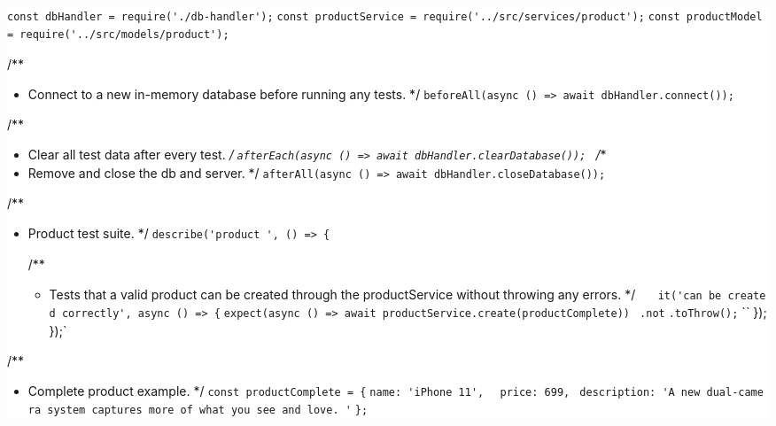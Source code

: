`const dbHandler = require('./db-handler');`
`const productService = require('../src/services/product');`
`const productModel = require('../src/models/product');`

/**
 * Connect to a new in-memory database before running any tests.
 */
`beforeAll(async () => await dbHandler.connect());`

/**
 * Clear all test data after every test.
 */
`afterEach(async () => await dbHandler.clearDatabase());
`
/**
 * Remove and close the db and server.
 */
`afterAll(async () => await dbHandler.closeDatabase());`

/**
 * Product test suite.
 */
`describe('product ', () => {`

    /**
     * Tests that a valid product can be created through the productService without throwing any errors.
     */
 `   it('can be created correctly', async () => {`
        `expect(async () => await productService.create(productComplete))`
           ` .not`
            `.toThrow();`
``    });`
`});`

/**
 * Complete product example.
 */
`const productComplete = {`
    `name: 'iPhone 11',`
  `  price: 699,`
   ` description: 'A new dual‑camera system captures more of what you see and love. '`
`};`






